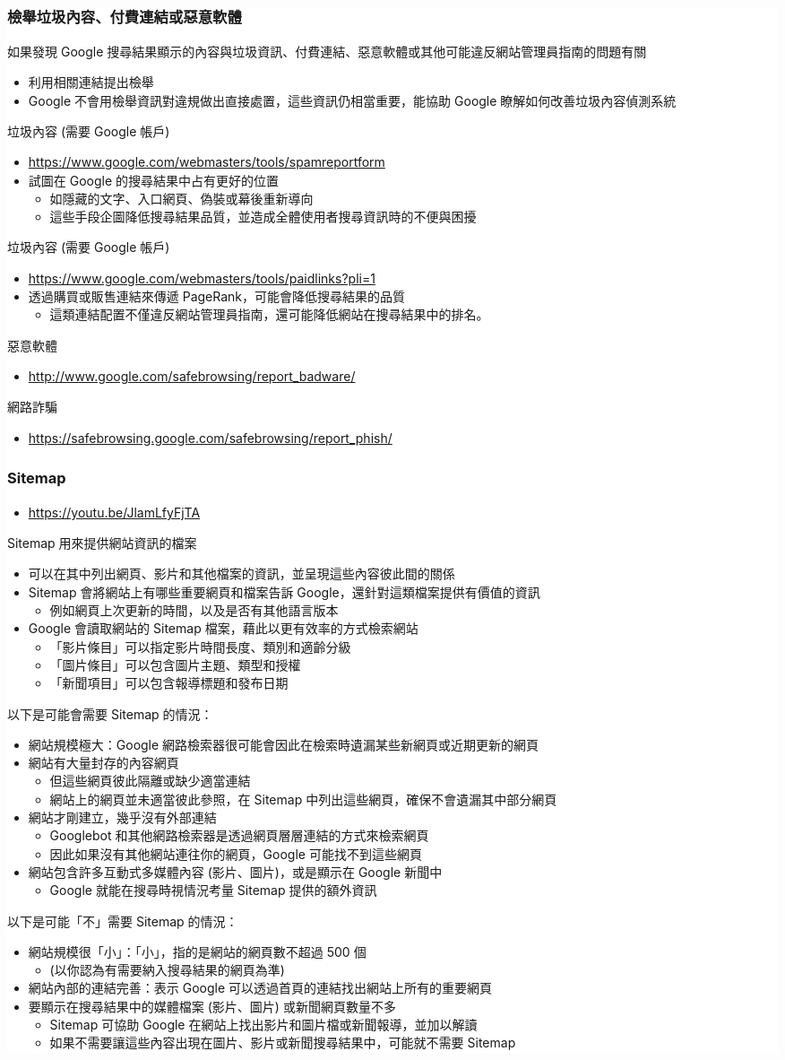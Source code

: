 ### 檢舉垃圾內容、付費連結或惡意軟體
如果發現 Google 搜尋結果顯示的內容與垃圾資訊、付費連結、惡意軟體或其他可能違反網站管理員指南的問題有關
- 利用相關連結提出檢舉
- Google 不會用檢舉資訊對違規做出直接處置，這些資訊仍相當重要，能協助 Google 瞭解如何改善垃圾內容偵測系統

垃圾內容 (需要 Google 帳戶)
- https://www.google.com/webmasters/tools/spamreportform
- 試圖在 Google 的搜尋結果中占有更好的位置
  - 如隱藏的文字、入口網頁、偽裝或幕後重新導向
  - 這些手段企圖降低搜尋結果品質，並造成全體使用者搜尋資訊時的不便與困擾

垃圾內容 (需要 Google 帳戶)
- https://www.google.com/webmasters/tools/paidlinks?pli=1
- 透過購買或販售連結來傳遞 PageRank，可能會降低搜尋結果的品質
  - 這類連結配置不僅違反網站管理員指南，還可能降低網站在搜尋結果中的排名。

惡意軟體
- http://www.google.com/safebrowsing/report_badware/

網路詐騙
- https://safebrowsing.google.com/safebrowsing/report_phish/


### Sitemap
- https://youtu.be/JlamLfyFjTA

Sitemap 用來提供網站資訊的檔案
- 可以在其中列出網頁、影片和其他檔案的資訊，並呈現這些內容彼此間的關係
- Sitemap 會將網站上有哪些重要網頁和檔案告訴 Google，還針對這類檔案提供有價值的資訊
  - 例如網頁上次更新的時間，以及是否有其他語言版本
- Google 會讀取網站的 Sitemap 檔案，藉此以更有效率的方式檢索網站
  - 「影片條目」可以指定影片時間長度、類別和適齡分級
  - 「圖片條目」可以包含圖片主題、類型和授權
  - 「新聞項目」可以包含報導標題和發布日期

以下是可能會需要 Sitemap 的情況：
- 網站規模極大：Google 網路檢索器很可能會因此在檢索時遺漏某些新網頁或近期更新的網頁
- 網站有大量封存的內容網頁
  - 但這些網頁彼此隔離或缺少適當連結
  - 網站上的網頁並未適當彼此參照，在 Sitemap 中列出這些網頁，確保不會遺漏其中部分網頁
- 網站才剛建立，幾乎沒有外部連結
  - Googlebot 和其他網路檢索器是透過網頁層層連結的方式來檢索網頁
  - 因此如果沒有其他網站連往你的網頁，Google 可能找不到這些網頁
- 網站包含許多互動式多媒體內容 (影片、圖片)，或是顯示在 Google 新聞中
  - Google 就能在搜尋時視情況考量 Sitemap 提供的額外資訊

以下是可能「不」需要 Sitemap 的情況：
- 網站規模很「小」：「小」，指的是網站的網頁數不超過 500 個
  -  (以你認為有需要納入搜尋結果的網頁為準)
- 網站內部的連結完善：表示 Google 可以透過首頁的連結找出網站上所有的重要網頁
- 要顯示在搜尋結果中的媒體檔案 (影片、圖片) 或新聞網頁數量不多
  - Sitemap 可協助 Google 在網站上找出影片和圖片檔或新聞報導，並加以解讀
  - 如果不需要讓這些內容出現在圖片、影片或新聞搜尋結果中，可能就不需要 Sitemap
